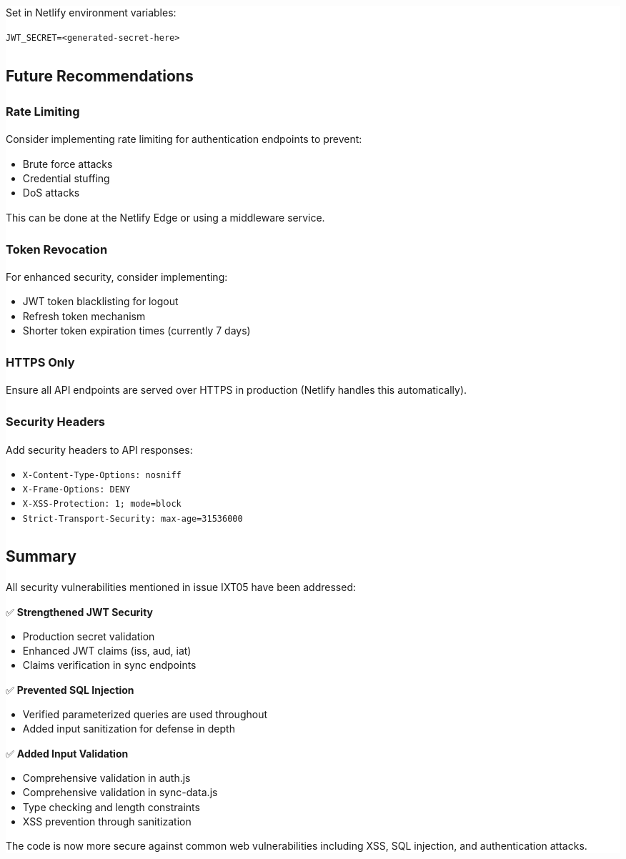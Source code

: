 Set in Netlify environment variables:
```
JWT_SECRET=<generated-secret-here>
```

## Future Recommendations

### Rate Limiting
Consider implementing rate limiting for authentication endpoints to prevent:
- Brute force attacks
- Credential stuffing
- DoS attacks

This can be done at the Netlify Edge or using a middleware service.

### Token Revocation
For enhanced security, consider implementing:
- JWT token blacklisting for logout
- Refresh token mechanism
- Shorter token expiration times (currently 7 days)

### HTTPS Only
Ensure all API endpoints are served over HTTPS in production (Netlify handles this automatically).

### Security Headers
Add security headers to API responses:
- `X-Content-Type-Options: nosniff`
- `X-Frame-Options: DENY`
- `X-XSS-Protection: 1; mode=block`
- `Strict-Transport-Security: max-age=31536000`

## Summary

All security vulnerabilities mentioned in issue IXT05 have been addressed:

✅ **Strengthened JWT Security**
- Production secret validation
- Enhanced JWT claims (iss, aud, iat)
- Claims verification in sync endpoints

✅ **Prevented SQL Injection**
- Verified parameterized queries are used throughout
- Added input sanitization for defense in depth

✅ **Added Input Validation**
- Comprehensive validation in auth.js
- Comprehensive validation in sync-data.js
- Type checking and length constraints
- XSS prevention through sanitization

The code is now more secure against common web vulnerabilities including XSS, SQL injection, and authentication attacks.
